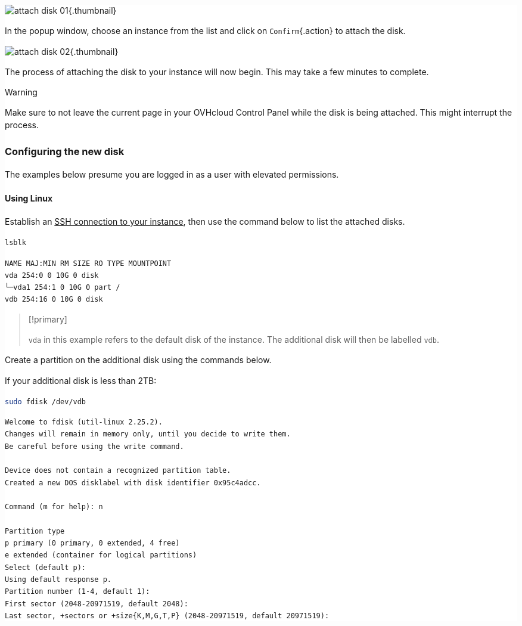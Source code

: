 ![attach disk 01](images/avolume04.png){.thumbnail}

In the popup window, choose an instance from the list and click on `Confirm`{.action} to attach the disk.

![attach disk 02](images/avolume05.png){.thumbnail}

The process of attaching the disk to your instance will now begin. This may take a few minutes to complete.

> [!warning]
>
> Make sure to not leave the current page in your OVHcloud Control Panel while the disk is being attached. This might interrupt the process.
>

### Configuring the new disk

The examples below presume you are logged in as a user with elevated permissions.

#### Using Linux

Establish an [SSH connection to your instance](/pages/public_cloud/compute/public-cloud-first-steps#connect-to-instance), then use the command below to list the attached disks.

```bash
lsblk
```

```console
NAME MAJ:MIN RM SIZE RO TYPE MOUNTPOINT
vda 254:0 0 10G 0 disk
└─vda1 254:1 0 10G 0 part /
vdb 254:16 0 10G 0 disk
```

> [!primary]
>
> `vda` in this example refers to the default disk of the instance. The additional disk will then be labelled `vdb`.
>

Create a partition on the additional disk using the commands below.

If your additional disk is less than 2TB:

```bash
sudo fdisk /dev/vdb
```

```console
Welcome to fdisk (util-linux 2.25.2).
Changes will remain in memory only, until you decide to write them.
Be careful before using the write command.

Device does not contain a recognized partition table.
Created a new DOS disklabel with disk identifier 0x95c4adcc.

Command (m for help): n

Partition type
p primary (0 primary, 0 extended, 4 free)
e extended (container for logical partitions)
Select (default p):
Using default response p.
Partition number (1-4, default 1):
First sector (2048-20971519, default 2048):
Last sector, +sectors or +size{K,M,G,T,P} (2048-20971519, default 20971519):

```
